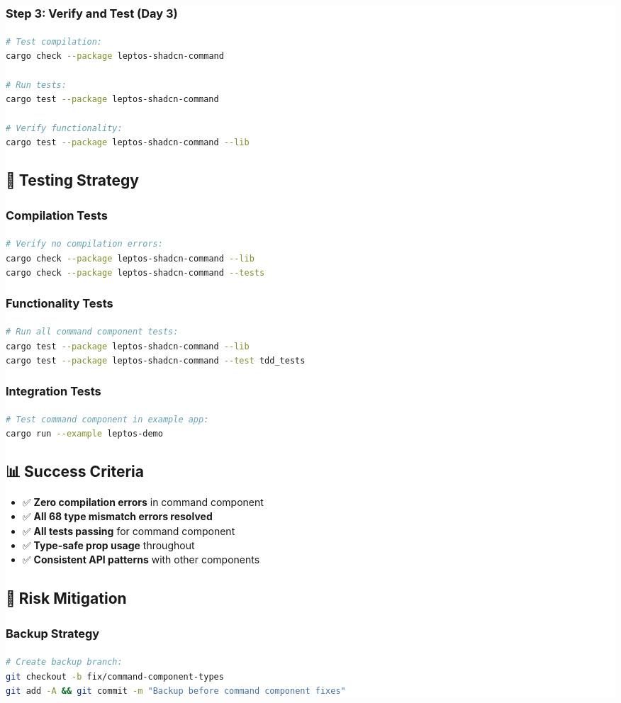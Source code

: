### **Step 3: Verify and Test (Day 3)**
```bash
# Test compilation:
cargo check --package leptos-shadcn-command

# Run tests:
cargo test --package leptos-shadcn-command

# Verify functionality:
cargo test --package leptos-shadcn-command --lib
```

## 🧪 Testing Strategy

### **Compilation Tests**
```bash
# Verify no compilation errors:
cargo check --package leptos-shadcn-command --lib
cargo check --package leptos-shadcn-command --tests
```

### **Functionality Tests**
```bash
# Run all command component tests:
cargo test --package leptos-shadcn-command --lib
cargo test --package leptos-shadcn-command --test tdd_tests
```

### **Integration Tests**
```bash
# Test command component in example app:
cargo run --example leptos-demo
```

## 📊 Success Criteria

- ✅ **Zero compilation errors** in command component
- ✅ **All 68 type mismatch errors resolved**
- ✅ **All tests passing** for command component
- ✅ **Type-safe prop usage** throughout
- ✅ **Consistent API patterns** with other components

## 🚨 Risk Mitigation

### **Backup Strategy**
```bash
# Create backup branch:
git checkout -b fix/command-component-types
git add -A && git commit -m "Backup before command component fixes"
```
